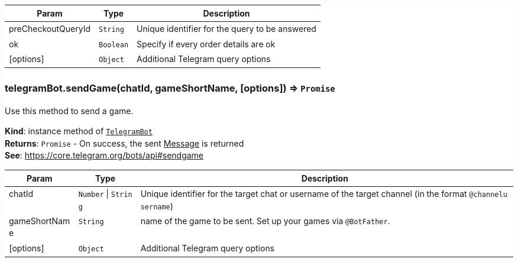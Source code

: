 | Param | Type | Description |
| --- | --- | --- |
| preCheckoutQueryId | <code>String</code> | Unique identifier for the query to be answered |
| ok | <code>Boolean</code> | Specify if every order details are ok |
| [options] | <code>Object</code> | Additional Telegram query options |

<a name="TelegramBot+sendGame"></a>

### telegramBot.sendGame(chatId, gameShortName, [options]) ⇒ <code>Promise</code>
Use this method to send a game.

**Kind**: instance method of [<code>TelegramBot</code>](#TelegramBot)  
**Returns**: <code>Promise</code> - On success, the sent [Message](https://core.telegram.org/bots/api#message) is returned  
**See**: https://core.telegram.org/bots/api#sendgame  

| Param | Type | Description |
| --- | --- | --- |
| chatId | <code>Number</code> \| <code>String</code> | Unique identifier for the target chat or username of the target channel (in the format `@channelusername`) |
| gameShortName | <code>String</code> | name of the game to be sent. Set up your games via `@BotFather`. |
| [options] | <code>Object</code> | Additional Telegram query options |

<a name="TelegramBot+setGameScore"></a>

